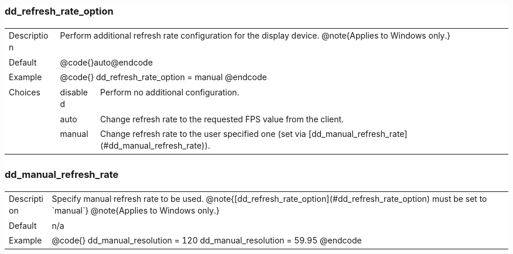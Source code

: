 ### dd_refresh_rate_option

<table>
    <tr>
        <td>Description</td>
        <td colspan="2">
            Perform additional refresh rate configuration for the display device.
            @note{Applies to Windows only.}
        </td>
    </tr>
    <tr>
        <td>Default</td>
        <td colspan="2">@code{}auto@endcode</td>
    </tr>
    <tr>
        <td>Example</td>
        <td colspan="2">@code{}
            dd_refresh_rate_option = manual
            @endcode</td>
    </tr>
    <tr>
        <td rowspan="3">Choices</td>
        <td>disabled</td>
        <td>Perform no additional configuration.</td>
    </tr>
    <tr>
        <td>auto</td>
        <td>Change refresh rate to the requested FPS value from the client.</td>
    </tr>
    <tr>
        <td>manual</td>
        <td>Change refresh rate to the user specified one (set via [dd_manual_refresh_rate](#dd_manual_refresh_rate)).</td>
    </tr>
</table>

### dd_manual_refresh_rate

<table>
    <tr>
        <td>Description</td>
        <td colspan="2">
            Specify manual refresh rate to be used.
            @note{[dd_refresh_rate_option](#dd_refresh_rate_option) must be set to `manual`}
            @note{Applies to Windows only.}
        </td>
    </tr>
    <tr>
        <td>Default</td>
        <td colspan="2">n/a</td>
    </tr>
    <tr>
        <td>Example</td>
        <td colspan="2">@code{}
            dd_manual_resolution = 120
            dd_manual_resolution = 59.95
            @endcode</td>
    </tr>
</table>
